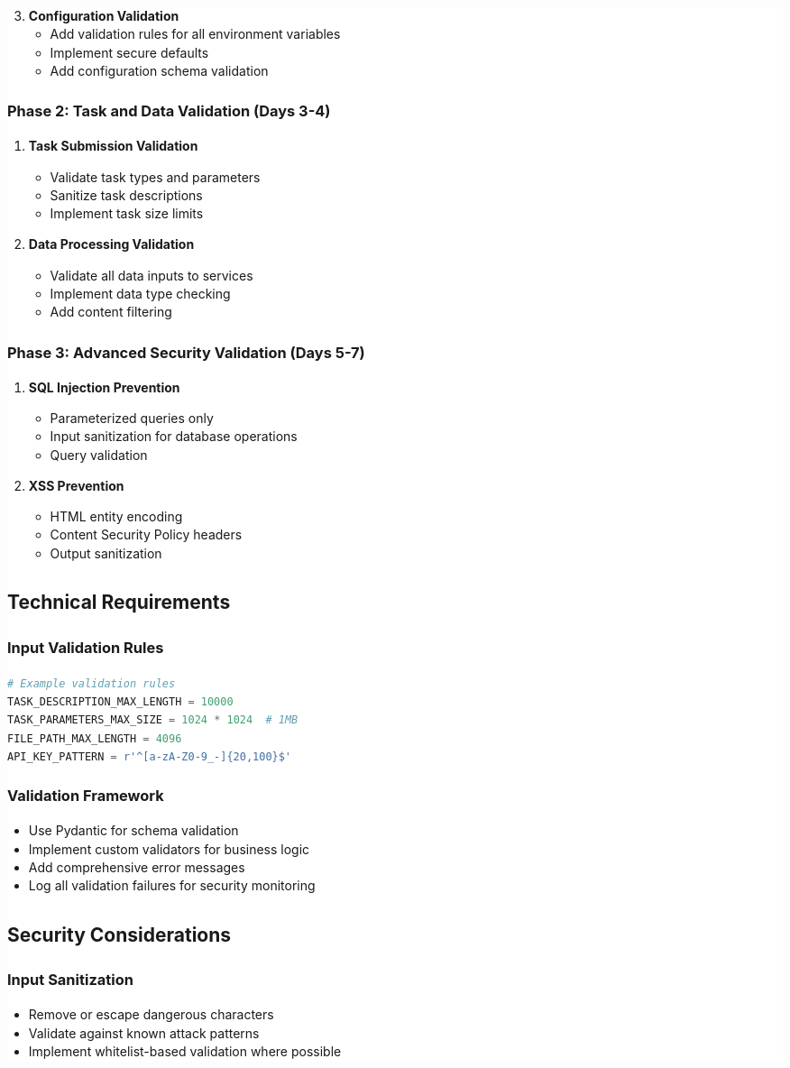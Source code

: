 3. **Configuration Validation**
   - Add validation rules for all environment variables
   - Implement secure defaults
   - Add configuration schema validation

### Phase 2: Task and Data Validation (Days 3-4)
1. **Task Submission Validation**
   - Validate task types and parameters
   - Sanitize task descriptions
   - Implement task size limits

2. **Data Processing Validation**
   - Validate all data inputs to services
   - Implement data type checking
   - Add content filtering

### Phase 3: Advanced Security Validation (Days 5-7)
1. **SQL Injection Prevention**
   - Parameterized queries only
   - Input sanitization for database operations
   - Query validation

2. **XSS Prevention**
   - HTML entity encoding
   - Content Security Policy headers
   - Output sanitization

## Technical Requirements

### Input Validation Rules
```python
# Example validation rules
TASK_DESCRIPTION_MAX_LENGTH = 10000
TASK_PARAMETERS_MAX_SIZE = 1024 * 1024  # 1MB
FILE_PATH_MAX_LENGTH = 4096
API_KEY_PATTERN = r'^[a-zA-Z0-9_-]{20,100}$'
```

### Validation Framework
- Use Pydantic for schema validation
- Implement custom validators for business logic
- Add comprehensive error messages
- Log all validation failures for security monitoring

## Security Considerations

### Input Sanitization
- Remove or escape dangerous characters
- Validate against known attack patterns
- Implement whitelist-based validation where possible
